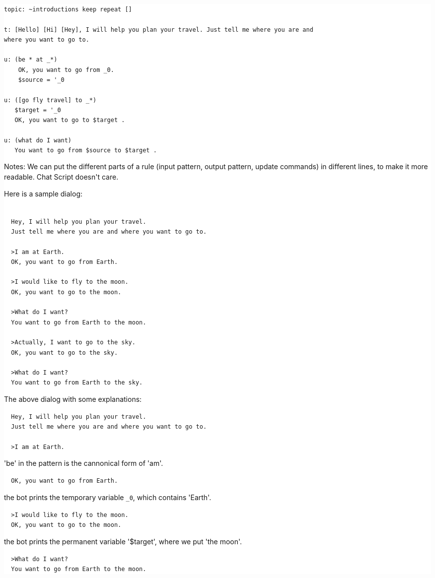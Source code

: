 ```
topic: ~introductions keep repeat []

t: [Hello] [Hi] [Hey], I will help you plan your travel. Just tell me where you are and
where you want to go to.

u: (be * at _*)
    OK, you want to go from _0.
    $source = '_0

u: ([go fly travel] to _*)
   $target = '_0
   OK, you want to go to $target .

u: (what do I want)
   You want to go from $source to $target .
```

Notes: 
We can put the different parts of a rule (input pattern, output pattern, update commands)
in different lines, to make it more readable. Chat Script doesn't care.

Here is a sample dialog:

```

  Hey, I will help you plan your travel. 
  Just tell me where you are and where you want to go to.

  >I am at Earth. 
  OK, you want to go from Earth.

  >I would like to fly to the moon.
  OK, you want to go to the moon.

  >What do I want? 
  You want to go from Earth to the moon. 

  >Actually, I want to go to the sky.
  OK, you want to go to the sky.

  >What do I want?
  You want to go from Earth to the sky. 

```

The above dialog with some explanations:

```
  Hey, I will help you plan your travel. 
  Just tell me where you are and where you want to go to.

  >I am at Earth. 
```
'be' in the pattern is the cannonical form of 'am'.
```
  OK, you want to go from Earth.
```
the bot prints the temporary variable `_0`, which contains 'Earth'.
```
  >I would like to fly to the moon.
  OK, you want to go to the moon.
```
the bot prints the permanent variable '$target', where we put 'the moon'.
```
  >What do I want? 
  You want to go from Earth to the moon. 
```